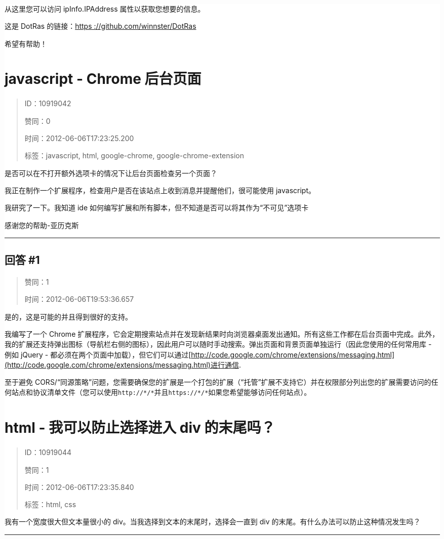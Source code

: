 从这里您可以访问 ipInfo.IPAddress 属性以获取您想要的信息。

这是 DotRas 的链接：[https ://github.com/winnster/DotRas](https://github.com/winnster/DotRas)

希望有帮助！

# javascript - Chrome 后台页面

> ID：10919042
> 
> 赞同：0
> 
> 时间：2012-06-06T17:23:25.200
> 
> 标签：javascript, html, google-chrome, google-chrome-extension

是否可以在不打开额外选项卡的情况下让后台页面检查另一个页面？

我正在制作一个扩展程序，检查用户是否在该站点上收到消息并提醒他们，很可能使用 javascript。

我研究了一下。我知道 ide 如何编写扩展和所有脚本，但不知道是否可以将其作为“不可见”选项卡

感谢您的帮助-亚历克斯

* * *

## 回答 #1

> 赞同：1
> 
> 时间：2012-06-06T19:53:36.657

是的，这是可能的并且得到很好的支持。

我编写了一个 Chrome 扩展程序，它会定期搜索站点并在发现新结果时向浏览器桌面发出通知。所有这些工作都在后台页面中完成。此外，我的扩展还支持弹出图标（导航栏右侧的图标），因此用户可以随时手动搜索。弹出页面和背景页面单独运行（因此您使用的任何常用库 - 例如 jQuery - 都必须在两个页面中加载），但它们可以通过[http://code.google.com/chrome/extensions/messaging.html](http://code.google.com/chrome/extensions/messaging.html)进行通信.

至于避免 CORS/“同源策略”问题，您需要确保您的扩展是一个打包的扩展（“托管”扩展不支持它）并在权限部分列出您的扩展需要访问的任何站点和协议清单文件（您可以使用`http://*/*`并且`https://*/*`如果您希望能够访问任何站点）。

# html - 我可以防止选择进入 div 的末尾吗？

> ID：10919044
> 
> 赞同：1
> 
> 时间：2012-06-06T17:23:35.840
> 
> 标签：html, css

我有一个宽度很大但文本量很小的 div。当我选择到文本的末尾时，选择会一直到 div 的末尾。有什么办法可以防止这种情况发生吗？

* * *
